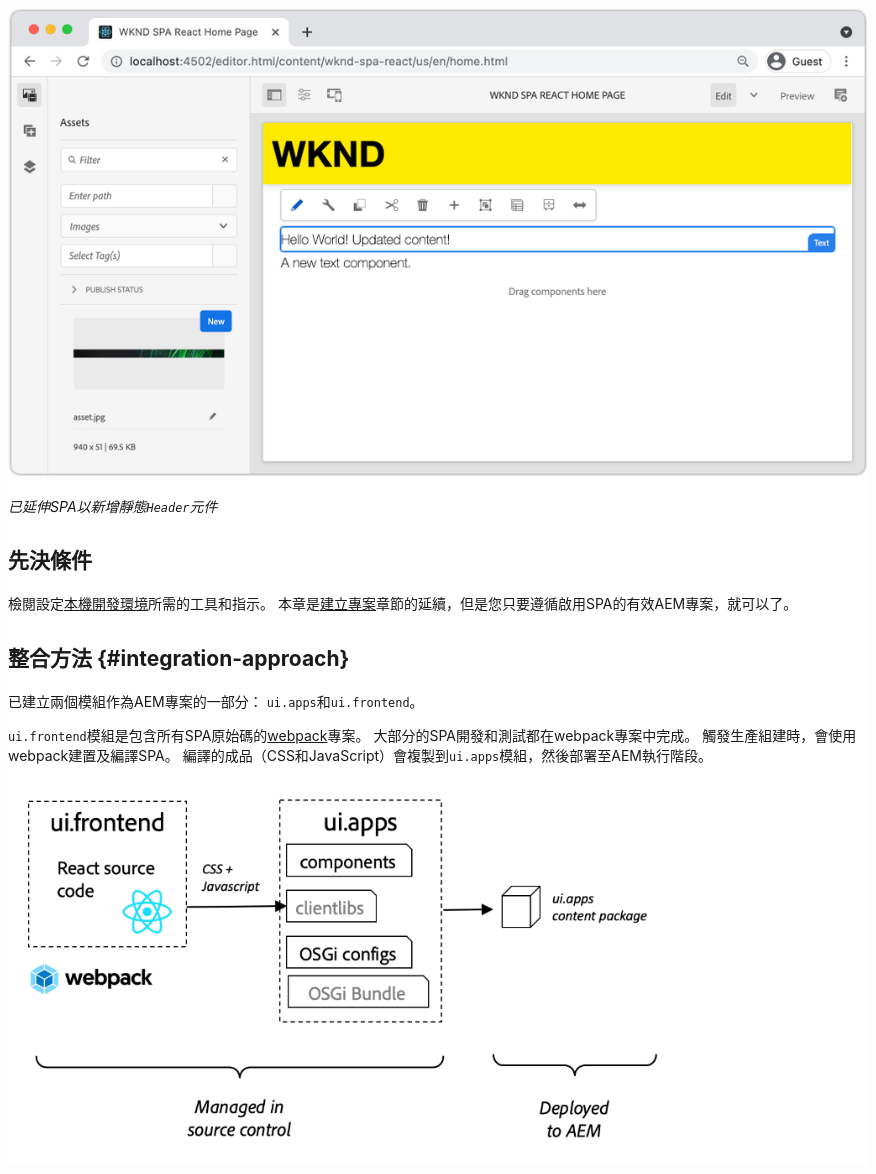 ![在AEM中新增標題](./assets/integrate-spa/final-header-component.png)

*已延伸SPA以新增靜態`Header`元件*

## 先決條件

檢閱設定[本機開發環境](overview.md#local-dev-environment)所需的工具和指示。 本章是[建立專案](create-project.md)章節的延續，但是您只要遵循啟用SPA的有效AEM專案，就可以了。

## 整合方法 {#integration-approach}

已建立兩個模組作為AEM專案的一部分： `ui.apps`和`ui.frontend`。

`ui.frontend`模組是包含所有SPA原始碼的[webpack](https://webpack.js.org/)專案。 大部分的SPA開發和測試都在webpack專案中完成。 觸發生產組建時，會使用webpack建置及編譯SPA。 編譯的成品（CSS和JavaScript）會複製到`ui.apps`模組，然後部署至AEM執行階段。

![ui.frontend高階架構](assets/integrate-spa/ui-frontend-architecture.png)

